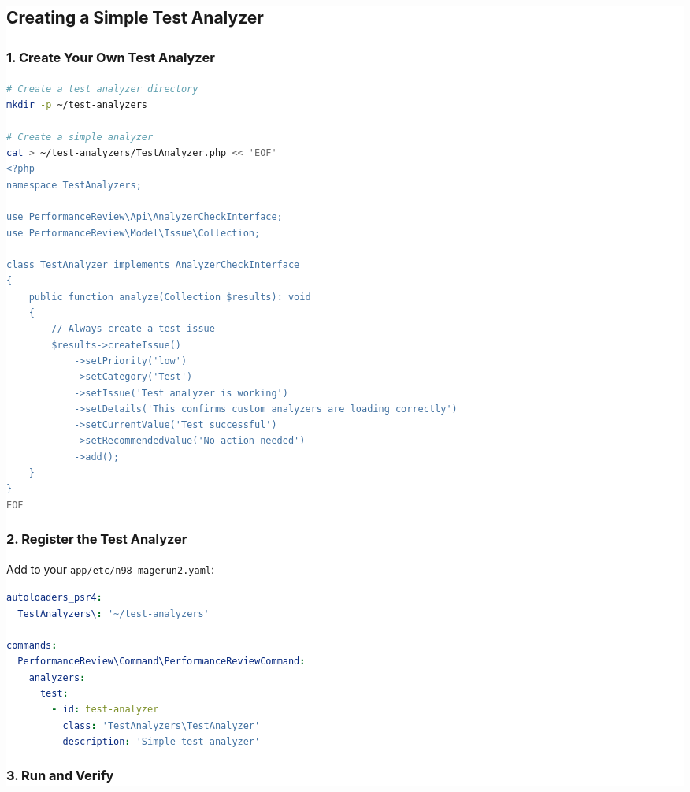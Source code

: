 ## Creating a Simple Test Analyzer

### 1. Create Your Own Test Analyzer

```bash
# Create a test analyzer directory
mkdir -p ~/test-analyzers

# Create a simple analyzer
cat > ~/test-analyzers/TestAnalyzer.php << 'EOF'
<?php
namespace TestAnalyzers;

use PerformanceReview\Api\AnalyzerCheckInterface;
use PerformanceReview\Model\Issue\Collection;

class TestAnalyzer implements AnalyzerCheckInterface
{
    public function analyze(Collection $results): void
    {
        // Always create a test issue
        $results->createIssue()
            ->setPriority('low')
            ->setCategory('Test')
            ->setIssue('Test analyzer is working')
            ->setDetails('This confirms custom analyzers are loading correctly')
            ->setCurrentValue('Test successful')
            ->setRecommendedValue('No action needed')
            ->add();
    }
}
EOF
```

### 2. Register the Test Analyzer

Add to your `app/etc/n98-magerun2.yaml`:

```yaml
autoloaders_psr4:
  TestAnalyzers\: '~/test-analyzers'

commands:
  PerformanceReview\Command\PerformanceReviewCommand:
    analyzers:
      test:
        - id: test-analyzer
          class: 'TestAnalyzers\TestAnalyzer'
          description: 'Simple test analyzer'
```

### 3. Run and Verify
